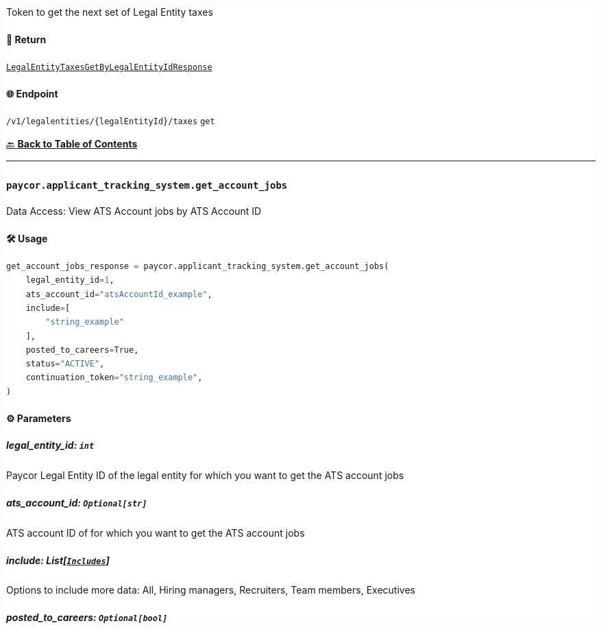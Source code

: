 Token to get the next set of Legal Entity taxes

#### 🔄 Return<a id="🔄-return"></a>

[`LegalEntityTaxesGetByLegalEntityIdResponse`](./paycor_python_sdk/pydantic/legal_entity_taxes_get_by_legal_entity_id_response.py)

#### 🌐 Endpoint<a id="🌐-endpoint"></a>

`/v1/legalentities/{legalEntityId}/taxes` `get`

[🔙 **Back to Table of Contents**](#table-of-contents)

---

### `paycor.applicant_tracking_system.get_account_jobs`<a id="paycorapplicant_tracking_systemget_account_jobs"></a>

Data Access: View ATS Account jobs by ATS Account ID

#### 🛠️ Usage<a id="🛠️-usage"></a>

```python
get_account_jobs_response = paycor.applicant_tracking_system.get_account_jobs(
    legal_entity_id=1,
    ats_account_id="atsAccountId_example",
    include=[
        "string_example"
    ],
    posted_to_careers=True,
    status="ACTIVE",
    continuation_token="string_example",
)
```

#### ⚙️ Parameters<a id="⚙️-parameters"></a>

##### legal_entity_id: `int`<a id="legal_entity_id-int"></a>

Paycor Legal Entity ID of the legal entity for which you want to get the ATS account jobs

##### ats_account_id: `Optional[str]`<a id="ats_account_id-optionalstr"></a>

ATS account ID of for which you want to get the ATS account jobs

##### include: List[[`Includes`](./paycor_python_sdk/type/includes.py)]<a id="include-listincludespaycor_python_sdktypeincludespy"></a>

Options to include more data: All, Hiring managers, Recruiters, Team members, Executives

##### posted_to_careers: `Optional[bool]`<a id="posted_to_careers-optionalbool"></a>

